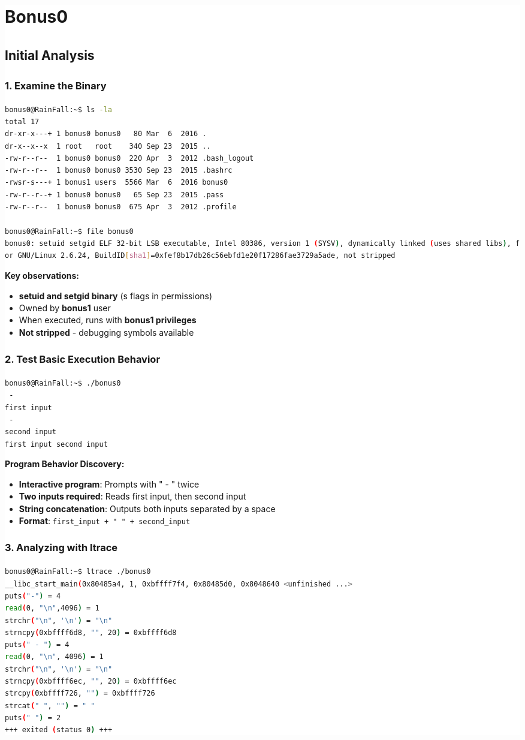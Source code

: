 # Bonus0

## Initial Analysis

### 1. Examine the Binary
```bash
bonus0@RainFall:~$ ls -la
total 17
dr-xr-x---+ 1 bonus0 bonus0   80 Mar  6  2016 .
dr-x--x--x  1 root   root    340 Sep 23  2015 ..
-rw-r--r--  1 bonus0 bonus0  220 Apr  3  2012 .bash_logout
-rw-r--r--  1 bonus0 bonus0 3530 Sep 23  2015 .bashrc
-rwsr-s---+ 1 bonus1 users  5566 Mar  6  2016 bonus0
-rw-r--r--+ 1 bonus0 bonus0   65 Sep 23  2015 .pass
-rw-r--r--  1 bonus0 bonus0  675 Apr  3  2012 .profile

bonus0@RainFall:~$ file bonus0
bonus0: setuid setgid ELF 32-bit LSB executable, Intel 80386, version 1 (SYSV), dynamically linked (uses shared libs), for GNU/Linux 2.6.24, BuildID[sha1]=0xfef8b17db26c56ebfd1e20f17286fae3729a5ade, not stripped
```

**Key observations:**
- **setuid and setgid binary** (s flags in permissions)
- Owned by **bonus1** user
- When executed, runs with **bonus1 privileges**
- **Not stripped** - debugging symbols available

### 2. Test Basic Execution Behavior
```bash
bonus0@RainFall:~$ ./bonus0
 - 
first input
 - 
second input  
first input second input
```

**Program Behavior Discovery:**
- **Interactive program**: Prompts with " - " twice
- **Two inputs required**: Reads first input, then second input
- **String concatenation**: Outputs both inputs separated by a space
- **Format**: `first_input + " " + second_input`

### 3. Analyzing with ltrace
```bash
bonus0@RainFall:~$ ltrace ./bonus0 
__libc_start_main(0x80485a4, 1, 0xbffff7f4, 0x80485d0, 0x8048640 <unfinished ...>
puts("-") = 4
read(0, "\n",4096) = 1
strchr("\n", '\n') = "\n"      
strncpy(0xbffff6d8, "", 20) = 0xbffff6d8
puts(" - ") = 4
read(0, "\n", 4096) = 1
strchr("\n", '\n') = "\n"      
strncpy(0xbffff6ec, "", 20) = 0xbffff6ec
strcpy(0xbffff726, "") = 0xbffff726
strcat(" ", "") = " "
puts(" ") = 2
+++ exited (status 0) +++
```
